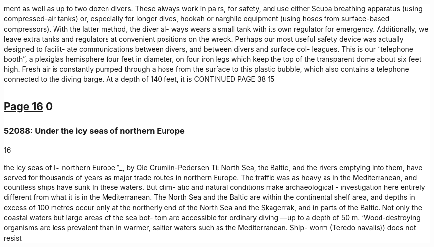 ment as well as up to two dozen divers. 
These always work in pairs, for safety, 
and use either Scuba breathing 
apparatus (using compressed-air tanks) 
or, especially for longer dives, hookah 
or narghile equipment (using hoses 
from surface-based compressors). 
With the latter method, the diver al- 
ways wears a small tank with its own 
regulator for emergency. Additionally, 
we leave extra tanks and regulators at 
convenient positions on the wreck. 
Perhaps our most useful safety 
device was actually designed to facilit- 
ate communications between divers, 
and between divers and surface col- 
leagues. This is our “telephone 
booth”, a plexiglas hemisphere four 
feet in diameter, on four iron legs 
which keep the top of the transparent 
dome about six feet high. 
Fresh air is constantly pumped 
through a hose from the surface to 
this plastic bubble, which also contains 
a telephone connected to the diving 
barge. At a depth of 140 feet, it is 
CONTINUED PAGE 38 
15

## [Page 16](078276engo.pdf#page=16) 0

### 52088: Under the icy seas of northern Europe

16 
  
  
the icy seas 
of I~ 
northern Europe™_, 
by Ole Crumlin-Pedersen 
Ti: North Sea, the Baltic, 
and the rivers emptying into them, have 
served for thousands of years as 
major trade routes in northern Europe. 
The traffic was as heavy as in the 
Mediterranean, and countless ships 
have sunk In these waters. But clim- 
atic and natural conditions make 
archaeological - investigation here 
entirely different from what it is in 
the Mediterranean. 
The North Sea and the Baltic are 
within the continental shelf area, and 
depths in excess of 100 metres occur 
only at the northerly end of the North 
Sea and the Skagerrak, and in parts 
of the Baltic. Not only the coastal 
waters but large areas of the sea bot- 
tom are accessible for ordinary diving 
—up to a depth of 50 m. 
‘Wood-destroying organisms are less 
prevalent than in warmer, saltier waters 
such as the Mediterranean. Ship- 
worm (Teredo navalis}) does not resist 